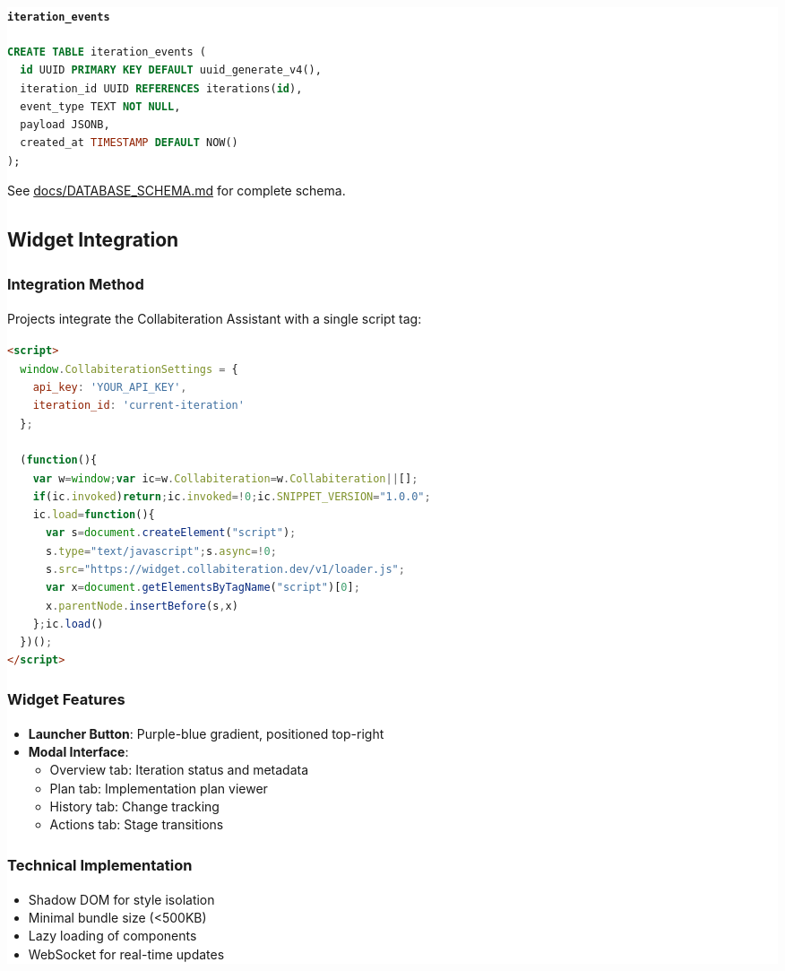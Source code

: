 #### `iteration_events`
```sql
CREATE TABLE iteration_events (
  id UUID PRIMARY KEY DEFAULT uuid_generate_v4(),
  iteration_id UUID REFERENCES iterations(id),
  event_type TEXT NOT NULL,
  payload JSONB,
  created_at TIMESTAMP DEFAULT NOW()
);
```

See [docs/DATABASE_SCHEMA.md](./docs/DATABASE_SCHEMA.md) for complete schema.

## Widget Integration

### Integration Method
Projects integrate the Collabiteration Assistant with a single script tag:

```html
<script>
  window.CollabiterationSettings = {
    api_key: 'YOUR_API_KEY',
    iteration_id: 'current-iteration'
  };
  
  (function(){
    var w=window;var ic=w.Collabiteration=w.Collabiteration||[];
    if(ic.invoked)return;ic.invoked=!0;ic.SNIPPET_VERSION="1.0.0";
    ic.load=function(){
      var s=document.createElement("script");
      s.type="text/javascript";s.async=!0;
      s.src="https://widget.collabiteration.dev/v1/loader.js";
      var x=document.getElementsByTagName("script")[0];
      x.parentNode.insertBefore(s,x)
    };ic.load()
  })();
</script>
```

### Widget Features
- **Launcher Button**: Purple-blue gradient, positioned top-right
- **Modal Interface**: 
  - Overview tab: Iteration status and metadata
  - Plan tab: Implementation plan viewer
  - History tab: Change tracking
  - Actions tab: Stage transitions

### Technical Implementation
- Shadow DOM for style isolation
- Minimal bundle size (<500KB)
- Lazy loading of components
- WebSocket for real-time updates
